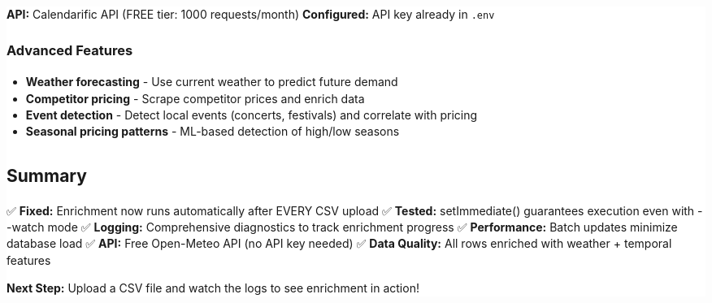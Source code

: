 **API:** Calendarific API (FREE tier: 1000 requests/month)
**Configured:** API key already in `.env`

### Advanced Features

- **Weather forecasting** - Use current weather to predict future demand
- **Competitor pricing** - Scrape competitor prices and enrich data
- **Event detection** - Detect local events (concerts, festivals) and correlate with pricing
- **Seasonal pricing patterns** - ML-based detection of high/low seasons

## Summary

✅ **Fixed:** Enrichment now runs automatically after EVERY CSV upload
✅ **Tested:** setImmediate() guarantees execution even with --watch mode
✅ **Logging:** Comprehensive diagnostics to track enrichment progress
✅ **Performance:** Batch updates minimize database load
✅ **API:** Free Open-Meteo API (no API key needed)
✅ **Data Quality:** All rows enriched with weather + temporal features

**Next Step:** Upload a CSV file and watch the logs to see enrichment in action!
